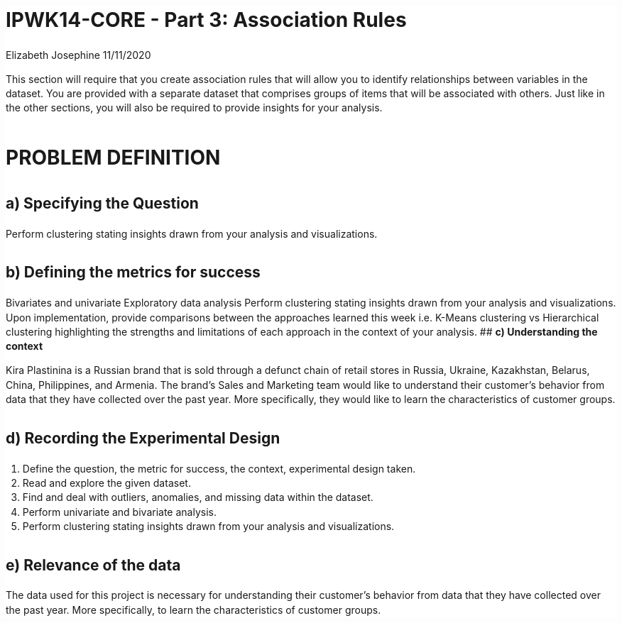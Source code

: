 IPWK14-CORE - Part 3: Association Rules
================
Elizabeth Josephine
11/11/2020

This section will require that you create association rules that will
allow you to identify relationships between variables in the dataset.
You are provided with a separate dataset that comprises groups of items
that will be associated with others. Just like in the other sections,
you will also be required to provide insights for your analysis.

# PROBLEM DEFINITION

## **a) Specifying the Question**

Perform clustering stating insights drawn from your analysis and
visualizations.

## **b) Defining the metrics for success**

Bivariates and univariate Exploratory data analysis Perform clustering
stating insights drawn from your analysis and visualizations. Upon
implementation, provide comparisons between the approaches learned this
week i.e. K-Means clustering vs Hierarchical clustering highlighting the
strengths and limitations of each approach in the context of your
analysis. \#\# **c) Understanding the context**

Kira Plastinina is a Russian brand that is sold through a defunct chain
of retail stores in Russia, Ukraine, Kazakhstan, Belarus, China,
Philippines, and Armenia. The brand’s Sales and Marketing team would
like to understand their customer’s behavior from data that they have
collected over the past year. More specifically, they would like to
learn the characteristics of customer groups.

## **d) Recording the Experimental Design**

1.  Define the question, the metric for success, the context,
    experimental design taken.
2.  Read and explore the given dataset.
3.  Find and deal with outliers, anomalies, and missing data within the
    dataset.
4.  Perform univariate and bivariate analysis.
5.  Perform clustering stating insights drawn from your analysis and
    visualizations.

## **e) Relevance of the data**

The data used for this project is necessary for understanding their
customer’s behavior from data that they have collected over the past
year. More specifically, to learn the characteristics of customer
groups.
